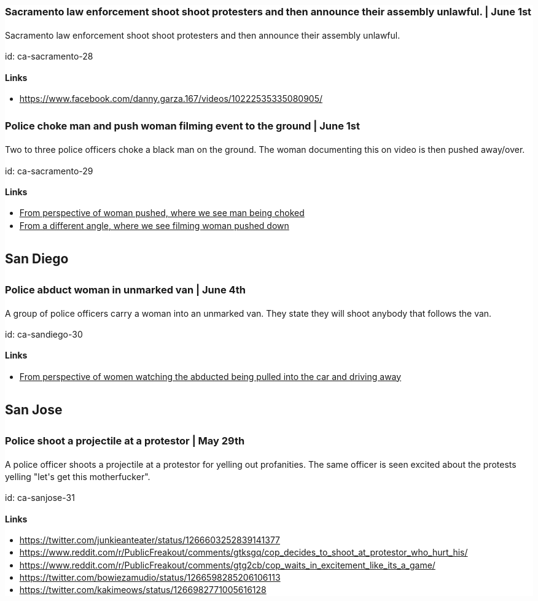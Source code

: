 ### Sacramento law enforcement shoot shoot protesters and then announce their assembly unlawful. | June 1st

Sacramento law enforcement shoot shoot protesters and then announce their assembly unlawful.

id: ca-sacramento-28

**Links**

* https://www.facebook.com/danny.garza.167/videos/10222535335080905/

### Police choke man and push woman filming event to the ground | June 1st

Two to three police officers choke a black man on the ground. The woman documenting this on video is then pushed away/over.

id: ca-sacramento-29

**Links**

* [From perspective of woman pushed, where we see man being choked](https://twitter.com/greg_doucette/status/1268334584443342850)
* [From a different angle, where we see filming woman pushed down](https://twitter.com/reereeisme65/status/1267378345894789125)

## San Diego

### Police abduct woman in unmarked van | June 4th

A group of police officers carry a woman into an unmarked van. They state they will shoot anybody that follows the van.

id: ca-sandiego-30

**Links**

* [From perspective of women watching the abducted being pulled into the car and driving away](https://twitter.com/greg_doucette/status/1269009907367493634)

## San Jose

### Police shoot a projectile at a protestor | May 29th

A police officer shoots a projectile at a protestor for yelling out profanities. The same officer is seen excited about the protests yelling "let's get this motherfucker".

id: ca-sanjose-31

**Links**

* https://twitter.com/junkieanteater/status/1266603252839141377
* https://www.reddit.com/r/PublicFreakout/comments/gtksgq/cop_decides_to_shoot_at_protestor_who_hurt_his/
* https://www.reddit.com/r/PublicFreakout/comments/gtg2cb/cop_waits_in_excitement_like_its_a_game/
* https://twitter.com/bowiezamudio/status/1266598285206106113
* https://twitter.com/kakimeows/status/1266982771005616128
